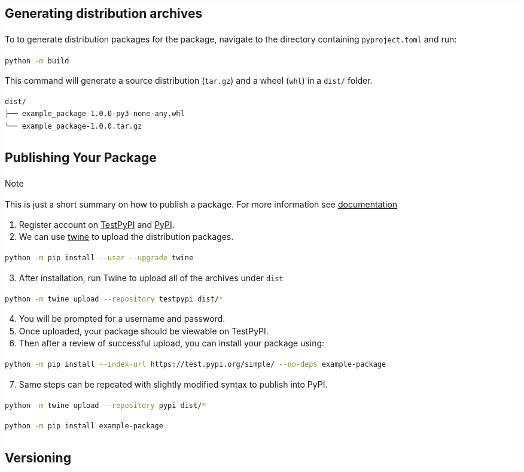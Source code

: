 ## Generating distribution archives

To to generate distribution packages for the package, navigate to the directory containing `pyproject.toml` and run:

```bash
python -m build
```

This command will generate a source distribution (`tar.gz`) and a wheel (`whl`) in a `dist/` folder.

```text
dist/
├── example_package-1.0.0-py3-none-any.whl
└── example_package-1.0.0.tar.gz
```

## Publishing Your Package

>[!NOTE]
>This is just a short summary on how to publish a package. For more information see [documentation](https://packaging.python.org/en/latest/tutorials/packaging-projects/#uploading-the-distribution-archives)

1. Register account on [TestPyPI](https://test.pypi.org) and [PyPI](https://pypi.org).
2. We can use [twine](https://packaging.python.org/en/latest/key_projects/#twine) to upload the distribution packages.

```bash
python -m pip install --user --upgrade twine
```


3. After installation, run Twine to upload all of the archives under `dist`

```bash
python -m twine upload --repository testpypi dist/*
```
  
4. You will be prompted for a username and password.   
5. Once uploaded, your package should be viewable on TestPyPI.  
6. Then after a review of successful upload, you can install your package using:

```bash
python -m pip install --index-url https://test.pypi.org/simple/ --no-deps example-package
```

7. Same steps can be repeated with slightly modified syntax to publish into PyPI.


```bash
python -m twine upload --repository pypi dist/*
```

```bash
python -m pip install example-package
```

## Versioning
